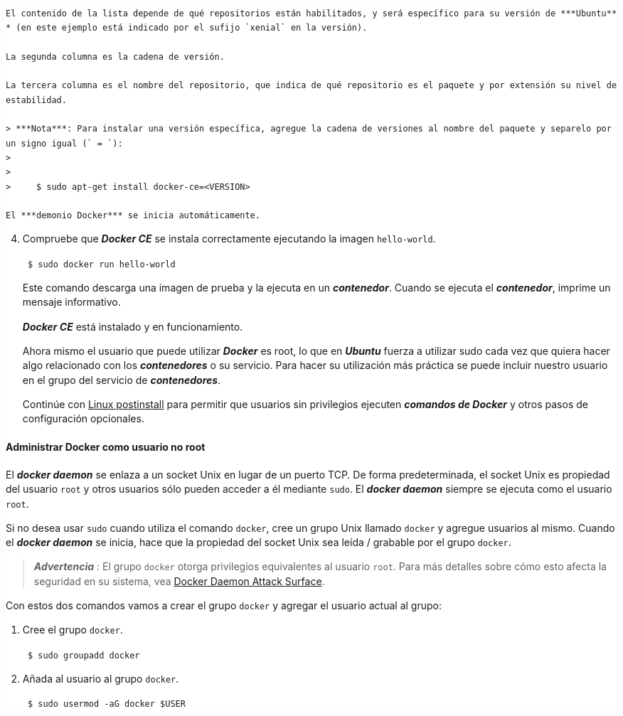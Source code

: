 	El contenido de la lista depende de qué repositorios están habilitados, y será específico para su versión de ***Ubuntu*** (en este ejemplo está indicado por el sufijo `xenial` en la versión). 

	La segunda columna es la cadena de versión. 
	
	La tercera columna es el nombre del repositorio, que indica de qué repositorio es el paquete y por extensión su nivel de estabilidad. 

	> ***Nota***: Para instalar una versión específica, agregue la cadena de versiones al nombre del paquete y separelo por un signo igual (` = `):
	>
	>
	>     $ sudo apt-get install docker-ce=<VERSION>

	El ***demonio Docker*** se inicia automáticamente.

4. Compruebe que ***Docker CE*** se instala correctamente ejecutando la imagen `hello-world`.

	    $ sudo docker run hello-world

	Este comando descarga una imagen de prueba y la ejecuta en un ***contenedor***. Cuando se ejecuta el ***contenedor***, imprime un mensaje informativo.

	***Docker CE*** está instalado y en funcionamiento. 

	Ahora mismo el usuario que puede utilizar ***Docker*** es root, lo que en ***Ubuntu*** fuerza a utilizar sudo cada vez que quiera hacer algo relacionado con los ***contenedores*** o su servicio. Para hacer su utilización más práctica se puede incluir nuestro usuario en el grupo del servicio de ***contenedores***.

	Continúe con [Linux postinstall](https://docs.docker.com/engine/installation/linux/linux-postinstall/#dns-resolver-found-in-resolvconf-and-containers-cant-use-it "linux postinstall") para permitir que usuarios sin privilegios ejecuten ***comandos de Docker*** y otros pasos de configuración opcionales.

#### Administrar Docker como usuario no root ####

El ***docker daemon*** se enlaza a un socket Unix en lugar de un puerto TCP. De forma predeterminada, el socket Unix es propiedad del usuario `root` y otros usuarios sólo pueden acceder a él mediante `sudo`. El ***docker daemon*** siempre se ejecuta como el usuario `root`.

Si no desea usar `sudo` cuando utiliza el comando `docker`, cree un grupo Unix llamado `docker` y agregue usuarios al mismo. Cuando el ***docker daemon*** se inicia, hace que la propiedad del socket Unix sea leída / grabable por el grupo `docker`.

> ***Advertencia*** : El grupo  `docker` otorga privilegios equivalentes al usuario `root`. Para más detalles sobre cómo esto afecta la seguridad en su sistema, vea [Docker Daemon Attack Surface](https://docs.docker.com/engine/security/security/#docker-daemon-attack-surface "Docker Daemon Attack Surface").

Con estos dos comandos vamos a crear el grupo `docker` y agregar el usuario actual al grupo:

1. Cree el grupo `docker`.

	    $ sudo groupadd docker

2. Añada al usuario al grupo `docker`.

	    $ sudo usermod -aG docker $USER
